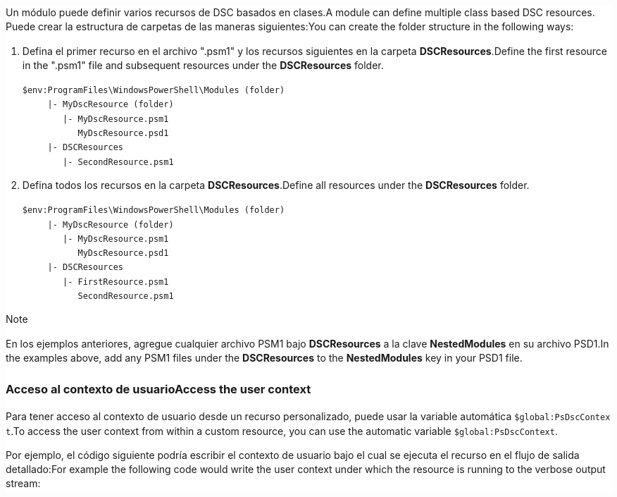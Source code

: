 <span data-ttu-id="055aa-161">Un módulo puede definir varios recursos de DSC basados en clases.</span><span class="sxs-lookup"><span data-stu-id="055aa-161">A module can define multiple class based DSC resources.</span></span> <span data-ttu-id="055aa-162">Puede crear la estructura de carpetas de las maneras siguientes:</span><span class="sxs-lookup"><span data-stu-id="055aa-162">You can create the folder structure in the following ways:</span></span>

1. <span data-ttu-id="055aa-163">Defina el primer recurso en el archivo "<ModuleName>.psm1" y los recursos siguientes en la carpeta **DSCResources**.</span><span class="sxs-lookup"><span data-stu-id="055aa-163">Define the first resource in the "<ModuleName>.psm1" file and subsequent resources under the **DSCResources** folder.</span></span>

   ```
   $env:ProgramFiles\WindowsPowerShell\Modules (folder)
        |- MyDscResource (folder)
           |- MyDscResource.psm1
              MyDscResource.psd1
        |- DSCResources
           |- SecondResource.psm1
   ```

2. <span data-ttu-id="055aa-164">Defina todos los recursos en la carpeta **DSCResources**.</span><span class="sxs-lookup"><span data-stu-id="055aa-164">Define all resources under the **DSCResources** folder.</span></span>

   ```
   $env:ProgramFiles\WindowsPowerShell\Modules (folder)
        |- MyDscResource (folder)
           |- MyDscResource.psm1
              MyDscResource.psd1
        |- DSCResources
           |- FirstResource.psm1
              SecondResource.psm1
   ```

> [!NOTE]
> <span data-ttu-id="055aa-165">En los ejemplos anteriores, agregue cualquier archivo PSM1 bajo **DSCResources** a la clave **NestedModules** en su archivo PSD1.</span><span class="sxs-lookup"><span data-stu-id="055aa-165">In the examples above, add any PSM1 files under the **DSCResources** to the **NestedModules** key in your PSD1 file.</span></span>

### <a name="access-the-user-context"></a><span data-ttu-id="055aa-166">Acceso al contexto de usuario</span><span class="sxs-lookup"><span data-stu-id="055aa-166">Access the user context</span></span>

<span data-ttu-id="055aa-167">Para tener acceso al contexto de usuario desde un recurso personalizado, puede usar la variable automática `$global:PsDscContext`.</span><span class="sxs-lookup"><span data-stu-id="055aa-167">To access the user context from within a custom resource, you can use the automatic variable `$global:PsDscContext`.</span></span>

<span data-ttu-id="055aa-168">Por ejemplo, el código siguiente podría escribir el contexto de usuario bajo el cual se ejecuta el recurso en el flujo de salida detallado:</span><span class="sxs-lookup"><span data-stu-id="055aa-168">For example the following code would write the user context under which the resource is running to the verbose output stream:</span></span>
